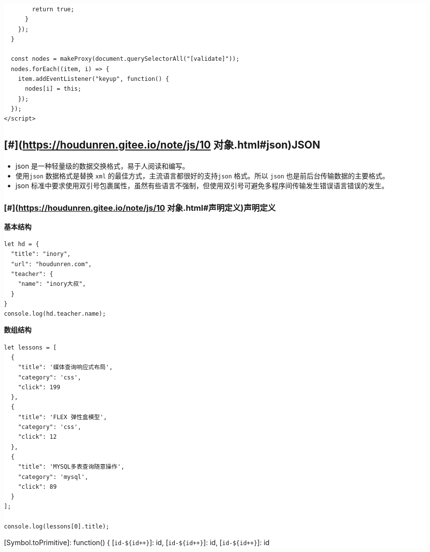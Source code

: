 ```text
        return true;
      }
    });
  }

  const nodes = makeProxy(document.querySelectorAll("[validate]"));
  nodes.forEach((item, i) => {
    item.addEventListener("keyup", function() {
      nodes[i] = this;
    });
  });
</script>
```

## [#](https://houdunren.gitee.io/note/js/10 对象.html#json)JSON

- json 是一种轻量级的数据交换格式，易于人阅读和编写。
- 使用`json` 数据格式是替换 `xml` 的最佳方式，主流语言都很好的支持`json` 格式。所以 `json` 也是前后台传输数据的主要格式。
- json 标准中要求使用双引号包裹属性，虽然有些语言不强制，但使用双引号可避免多程序间传输发生错误语言错误的发生。

### [#](https://houdunren.gitee.io/note/js/10 对象.html#声明定义)声明定义

**基本结构**

```text
let hd = {
  "title": "inory",
  "url": "houdunren.com",
  "teacher": {
  	"name": "inory大叔",
  }
}
console.log(hd.teacher.name);
```

**数组结构**

```text
let lessons = [
  {
    "title": '媒体查询响应式布局',
    "category": 'css',
    "click": 199
  },
  {
    "title": 'FLEX 弹性盒模型',
    "category": 'css',
    "click": 12
  },
  {
    "title": 'MYSQL多表查询随意操作',
    "category": 'mysql',
    "click": 89
  }
];

console.log(lessons[0].title);
```


  [Symbol.toPrimitive]: function() {
  [`id-${id++}`]: id,
  [`id-${id++}`]: id,
  [`id-${id++}`]: id